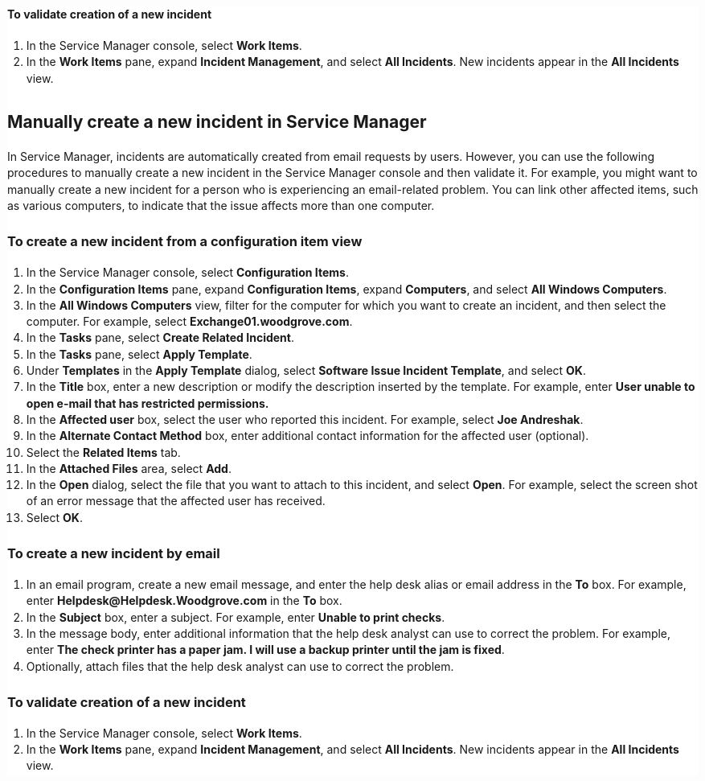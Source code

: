 #### To validate creation of a new incident  

1.  In the Service Manager console, select **Work Items**.  
2.  In the **Work Items** pane, expand **Incident Management**, and select **All Incidents**. New incidents appear in the **All Incidents** view.  

## Manually create a new incident in Service Manager

In Service Manager, incidents are automatically created from email requests by users. However, you can use the following procedures to manually create a new incident in the Service Manager console and then validate it. For example, you might want to manually create a new incident for a person who is experiencing an email\-related problem. You can link other affected items, such as various computers, to indicate that the issue affects more than one computer.  

### To create a new incident from a configuration item view  

1.  In the Service Manager console, select **Configuration Items**.  
2.  In the **Configuration Items** pane, expand **Configuration Items**, expand **Computers**, and select **All Windows Computers**.  
3.  In the **All Windows Computers** view, filter for the computer for which you want to create an incident, and then select the computer. For example, select **Exchange01.woodgrove.com**.  
4.  In the **Tasks** pane, select **Create Related Incident**.  
5.  In the **Tasks** pane, select **Apply Template**.  
6.  Under **Templates** in the **Apply Template** dialog, select **Software Issue Incident Template**, and select **OK**.  
7.  In the **Title** box, enter a new description or modify the description inserted by the template. For example, enter **User unable to open e\-mail that has restricted permissions.**  
8.  In the **Affected user** box, select the user who reported this incident. For example, select **Joe Andreshak**.  
9. In the **Alternate Contact Method** box, enter additional contact information for the affected user \(optional\).  
10. Select the **Related Items** tab.  
11. In the **Attached Files** area, select **Add**.  
12. In the **Open** dialog, select the file that you want to attach to this incident, and select **Open**. For example, select the screen shot of an error message that the affected user has received.  
13. Select **OK**.  

### To create a new incident by email  

1.  In an email program, create a new email message, and enter the help desk alias or email address in the **To** box. For example, enter **Helpdesk\@Helpdesk.Woodgrove.com** in the **To** box.  
2.  In the **Subject** box, enter a subject. For example, enter **Unable to print checks**.  
3.  In the message body, enter additional information that the help desk analyst can use to correct the problem. For example, enter **The check printer has a paper jam. I will use a backup printer until the jam is fixed**.  
4.  Optionally, attach files that the help desk analyst can use to correct the problem.  

### To validate creation of a new incident  

1.  In the Service Manager console, select **Work Items**.  
2.  In the **Work Items** pane, expand **Incident Management**, and select **All Incidents**. New incidents appear in the **All Incidents** view.  
